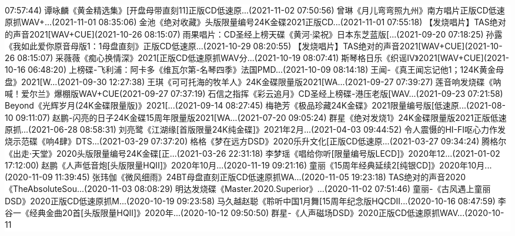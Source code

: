 07:57:44)
谭咏麟《黄金精选集》[开盘母带直刻11]正版CD低速原...(2021-11-02
07:50:56)
曾琳《月儿弯弯照九州》南方唱片正版CD低速原抓WAV+...(2021-11-01
08:35:06)
金池《绝对收藏》头版限量编号24K金碟2021正版CD...(2021-11-01
07:55:18)
【发烧唱片】TAS绝对的声音2021[WAV+CUE](2021-10-26
08:15:07)
雨果唱片：CD圣经上榜天碟《黄河·梁祝》日本东芝蓝版[...(2021-09-20
07:18:25)
孙露《我如此爱你原音母版1：1母盘直刻》正版CD低速原...(2021-10-29
08:20:55)
【发烧唱片】TAS绝对的声音2021[WAV+CUE](2021-10-26
08:15:07)
采薇薇《痴心换情深》2021[正版CD低速原抓WAV分...(2021-10-19
08:07:41)
斯琴格日乐《织谣IV》2021[WAV+CUE](2021-10-16
06:48:20)
上榜碟-飞利浦：阿卡多《维瓦尔第-名琴四季》法国PMD...(2021-10-09
08:14:18)
王闻-《真王闻忘记他1；124K黄金母盘》2021[W...(2021-09-30
12:27:38)
王琪《可可托海的牧羊人》24K金碟限量版2021[WA...(2021-09-27
07:39:27)
莲音响发烧碟《呐喊！爱尔兰》爆棚版WAV+CUE(2021-09-27
07:37:19)
石信之指挥《彩云追月》CD圣经上榜碟-港压老版[WAV...(2021-09-23
07:21:58)
Beyond《光辉岁月(24K金碟限量版)》2021[...(2021-09-14
08:27:45)
梅艳芳《极品珍藏24K金碟》2021限量编号版[低速原...(2021-08-10
09:11:07)
赵鹏-闪亮的日子24K金碟15周年限量版2021[WA...(2021-07-20
09:05:24)
群星《绝对发烧1》24K金碟限量版2021正版低速原抓...(2021-06-28
08:58:31)
刘亮鹭《江湖缘[首版限量24K纯金碟]》2021年2月...(2021-04-03
09:44:52)
令人震慑的HI-FI呕心力作发烧示范碟《响4肆》DTS...(2021-03-29
07:37:20)
格格《梦在远方DSD》2020乐升文化[正版CD低速原...(2021-03-27
09:34:24)
腾格尔《出走·天堂》2020头版限量编号24K金碟[正...(2021-03-26
22:31:18)
李梦瑶《唱给你听[限量编号版LECD]》2020年12...(2021-01-02
17:12:00)
赵鹏《人声低音炮[头版限量HQII]》2020年10月...(2020-11-19
09:21:16)
童丽《15周年经典延续2[纯银CD]》2020年10月...(2020-11-09
11:39:45)
张玮伽《微风细雨》24BT母盘直刻正版CD低速原抓WA...(2020-11-05
19:23:18)
TAS绝对的声音2020《TheAbsoluteSou...(2020-11-03
08:08:29)
明达发烧碟《Master.2020.Superior》...(2020-11-02
07:51:46)
童丽-《古风遇上童丽DSD》2020正版CD低速原抓M...(2020-10-19
09:23:58)
马久越赵聪《聆听中国1月舞[15周年纪念版HQCDII...(2020-10-16
08:47:59)
李谷一《经典金曲20首[头版限量HQII]》2020年...(2020-10-12
09:50:50)
群星-《人声磁场DSD》2020正版CD低速原抓WAV...(2020-10-11